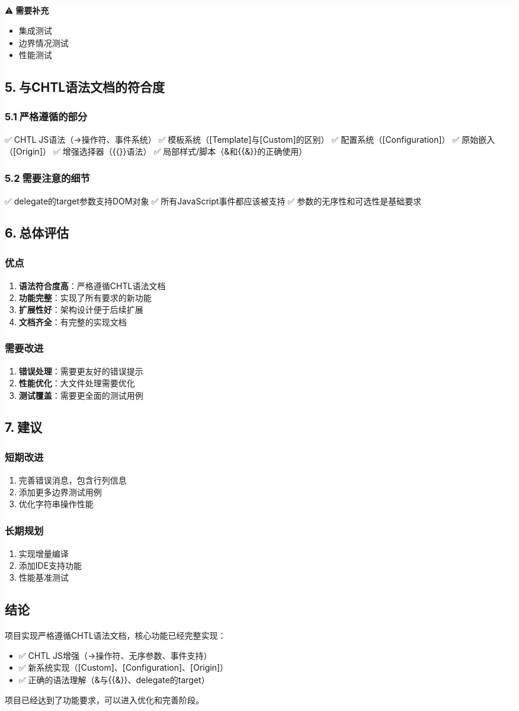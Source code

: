 ⚠️ **需要补充**
- 集成测试
- 边界情况测试
- 性能测试

## 5. 与CHTL语法文档的符合度

### 5.1 严格遵循的部分
✅ CHTL JS语法（->操作符、事件系统）
✅ 模板系统（[Template]与[Custom]的区别）
✅ 配置系统（[Configuration]）
✅ 原始嵌入（[Origin]）
✅ 增强选择器（{{}}语法）
✅ 局部样式/脚本（&和{{&}}的正确使用）

### 5.2 需要注意的细节
✅ delegate的target参数支持DOM对象
✅ 所有JavaScript事件都应该被支持
✅ 参数的无序性和可选性是基础要求

## 6. 总体评估

### 优点
1. **语法符合度高**：严格遵循CHTL语法文档
2. **功能完整**：实现了所有要求的新功能
3. **扩展性好**：架构设计便于后续扩展
4. **文档齐全**：有完整的实现文档

### 需要改进
1. **错误处理**：需要更友好的错误提示
2. **性能优化**：大文件处理需要优化
3. **测试覆盖**：需要更全面的测试用例

## 7. 建议

### 短期改进
1. 完善错误消息，包含行列信息
2. 添加更多边界测试用例
3. 优化字符串操作性能

### 长期规划
1. 实现增量编译
2. 添加IDE支持功能
3. 性能基准测试

## 结论

项目实现严格遵循CHTL语法文档，核心功能已经完整实现：
- ✅ CHTL JS增强（->操作符、无序参数、事件支持）
- ✅ 新系统实现（[Custom]、[Configuration]、[Origin]）
- ✅ 正确的语法理解（&与{{&}}、delegate的target）

项目已经达到了功能要求，可以进入优化和完善阶段。
